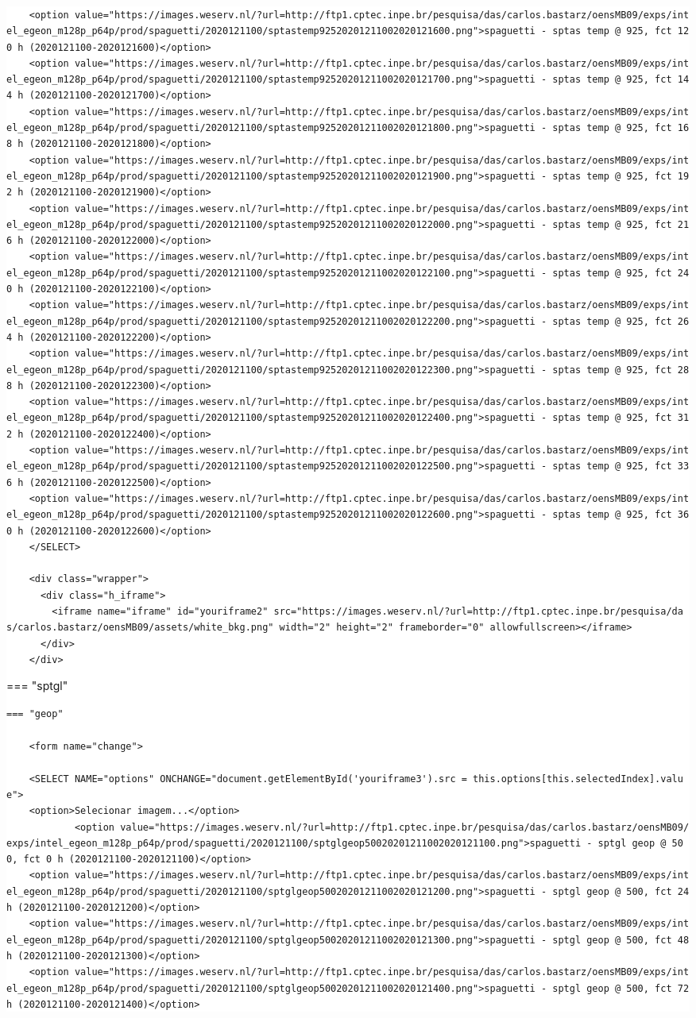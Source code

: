         <option value="https://images.weserv.nl/?url=http://ftp1.cptec.inpe.br/pesquisa/das/carlos.bastarz/oensMB09/exps/intel_egeon_m128p_p64p/prod/spaguetti/2020121100/sptastemp92520201211002020121600.png">spaguetti - sptas temp @ 925, fct 120 h (2020121100-2020121600)</option>
        <option value="https://images.weserv.nl/?url=http://ftp1.cptec.inpe.br/pesquisa/das/carlos.bastarz/oensMB09/exps/intel_egeon_m128p_p64p/prod/spaguetti/2020121100/sptastemp92520201211002020121700.png">spaguetti - sptas temp @ 925, fct 144 h (2020121100-2020121700)</option>
        <option value="https://images.weserv.nl/?url=http://ftp1.cptec.inpe.br/pesquisa/das/carlos.bastarz/oensMB09/exps/intel_egeon_m128p_p64p/prod/spaguetti/2020121100/sptastemp92520201211002020121800.png">spaguetti - sptas temp @ 925, fct 168 h (2020121100-2020121800)</option>
        <option value="https://images.weserv.nl/?url=http://ftp1.cptec.inpe.br/pesquisa/das/carlos.bastarz/oensMB09/exps/intel_egeon_m128p_p64p/prod/spaguetti/2020121100/sptastemp92520201211002020121900.png">spaguetti - sptas temp @ 925, fct 192 h (2020121100-2020121900)</option>
        <option value="https://images.weserv.nl/?url=http://ftp1.cptec.inpe.br/pesquisa/das/carlos.bastarz/oensMB09/exps/intel_egeon_m128p_p64p/prod/spaguetti/2020121100/sptastemp92520201211002020122000.png">spaguetti - sptas temp @ 925, fct 216 h (2020121100-2020122000)</option>
        <option value="https://images.weserv.nl/?url=http://ftp1.cptec.inpe.br/pesquisa/das/carlos.bastarz/oensMB09/exps/intel_egeon_m128p_p64p/prod/spaguetti/2020121100/sptastemp92520201211002020122100.png">spaguetti - sptas temp @ 925, fct 240 h (2020121100-2020122100)</option>
        <option value="https://images.weserv.nl/?url=http://ftp1.cptec.inpe.br/pesquisa/das/carlos.bastarz/oensMB09/exps/intel_egeon_m128p_p64p/prod/spaguetti/2020121100/sptastemp92520201211002020122200.png">spaguetti - sptas temp @ 925, fct 264 h (2020121100-2020122200)</option>
        <option value="https://images.weserv.nl/?url=http://ftp1.cptec.inpe.br/pesquisa/das/carlos.bastarz/oensMB09/exps/intel_egeon_m128p_p64p/prod/spaguetti/2020121100/sptastemp92520201211002020122300.png">spaguetti - sptas temp @ 925, fct 288 h (2020121100-2020122300)</option>
        <option value="https://images.weserv.nl/?url=http://ftp1.cptec.inpe.br/pesquisa/das/carlos.bastarz/oensMB09/exps/intel_egeon_m128p_p64p/prod/spaguetti/2020121100/sptastemp92520201211002020122400.png">spaguetti - sptas temp @ 925, fct 312 h (2020121100-2020122400)</option>
        <option value="https://images.weserv.nl/?url=http://ftp1.cptec.inpe.br/pesquisa/das/carlos.bastarz/oensMB09/exps/intel_egeon_m128p_p64p/prod/spaguetti/2020121100/sptastemp92520201211002020122500.png">spaguetti - sptas temp @ 925, fct 336 h (2020121100-2020122500)</option>
        <option value="https://images.weserv.nl/?url=http://ftp1.cptec.inpe.br/pesquisa/das/carlos.bastarz/oensMB09/exps/intel_egeon_m128p_p64p/prod/spaguetti/2020121100/sptastemp92520201211002020122600.png">spaguetti - sptas temp @ 925, fct 360 h (2020121100-2020122600)</option>
        </SELECT>
        
        <div class="wrapper">
          <div class="h_iframe">
            <iframe name="iframe" id="youriframe2" src="https://images.weserv.nl/?url=http://ftp1.cptec.inpe.br/pesquisa/das/carlos.bastarz/oensMB09/assets/white_bkg.png" width="2" height="2" frameborder="0" allowfullscreen></iframe>
          </div>
        </div>
    
=== "sptgl"

    === "geop"
    
        <form name="change">
        
        <SELECT NAME="options" ONCHANGE="document.getElementById('youriframe3').src = this.options[this.selectedIndex].value">
        <option>Selecionar imagem...</option>
                <option value="https://images.weserv.nl/?url=http://ftp1.cptec.inpe.br/pesquisa/das/carlos.bastarz/oensMB09/exps/intel_egeon_m128p_p64p/prod/spaguetti/2020121100/sptglgeop50020201211002020121100.png">spaguetti - sptgl geop @ 500, fct 0 h (2020121100-2020121100)</option>
        <option value="https://images.weserv.nl/?url=http://ftp1.cptec.inpe.br/pesquisa/das/carlos.bastarz/oensMB09/exps/intel_egeon_m128p_p64p/prod/spaguetti/2020121100/sptglgeop50020201211002020121200.png">spaguetti - sptgl geop @ 500, fct 24 h (2020121100-2020121200)</option>
        <option value="https://images.weserv.nl/?url=http://ftp1.cptec.inpe.br/pesquisa/das/carlos.bastarz/oensMB09/exps/intel_egeon_m128p_p64p/prod/spaguetti/2020121100/sptglgeop50020201211002020121300.png">spaguetti - sptgl geop @ 500, fct 48 h (2020121100-2020121300)</option>
        <option value="https://images.weserv.nl/?url=http://ftp1.cptec.inpe.br/pesquisa/das/carlos.bastarz/oensMB09/exps/intel_egeon_m128p_p64p/prod/spaguetti/2020121100/sptglgeop50020201211002020121400.png">spaguetti - sptgl geop @ 500, fct 72 h (2020121100-2020121400)</option>